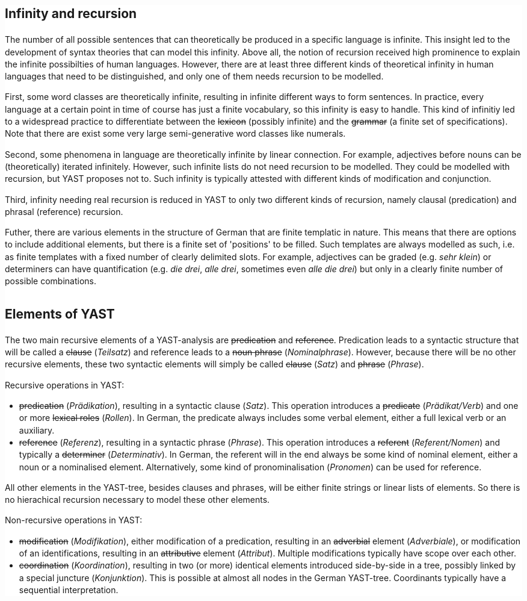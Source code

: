 ## Infinity and recursion

The number of all possible sentences that can theoretically be produced in a specific language is infinite. This insight led to the development of syntax theories that can model this infinity. Above all, the notion of recursion received high prominence to explain the infinite possibilties of human languages. However, there are at least three different kinds of theoretical infinity in human languages that need to be distinguished, and only one of them needs recursion to be modelled.

First, some word classes are theoretically infinite, resulting in infinite different ways to form sentences. In practice, every language at a certain point in time of course has just a finite vocabulary, so this infinity is easy to handle. This kind of infinitiy led to a widespread practice to differentiate between the ~~lexicon~~ (possibly infinite) and the ~~grammar~~ (a finite set of specifications). Note that there are exist some very large semi-generative word classes like numerals.

Second, some phenomena in language are theoretically infinite by linear connection. For example, adjectives before nouns can be (theoretically) iterated infinitely. However, such infinite lists do not need recursion to be modelled. They could be modelled with recursion, but YAST proposes not to. Such infinity is typically attested with different kinds of modification and conjunction.

Third, infinity needing real recursion is reduced in YAST to only two different kinds of recursion, namely clausal (predication) and phrasal (reference) recursion.

Futher, there are various elements in the structure of German that are finite templatic in nature. This means that there are options to include additional elements, but there is a finite set of 'positions' to be filled. Such templates are always modelled as such, i.e. as finite templates with a fixed number of clearly delimited slots. For example, adjectives can be graded (e.g. *sehr klein*) or determiners can have quantification (e.g. *die drei*, *alle drei*, sometimes even *alle die drei*) but only in a clearly finite number of possible combinations.

## Elements of YAST

The two main recursive elements of a YAST-analysis are ~~predication~~ and ~~reference~~. Predication leads to a syntactic structure that will be called a ~~clause~~ (*Teilsatz*) and reference leads to a ~~noun phrase~~ (*Nominalphrase*). However, because there will be no other recursive elements, these two syntactic elements will simply be called ~~clause~~ (*Satz*) and ~~phrase~~ (*Phrase*).

Recursive operations in YAST:

- ~~predication~~ (*Prädikation*), resulting in a syntactic clause (*Satz*). This operation introduces a ~~predicate~~ (*Prädikat/Verb*) and one or more ~~lexical roles~~ (*Rollen*). In German, the predicate always includes some verbal element, either a full lexical verb or an auxiliary.
- ~~reference~~ (*Referenz*), resulting in a syntactic phrase (*Phrase*). This operation introduces a ~~referent~~ (*Referent/Nomen*) and typically a ~~determiner~~ (*Determinativ*). In German, the referent will in the end always be some kind of nominal element, either a noun or a nominalised element. Alternatively, some kind of pronominalisation (*Pronomen*) can be used for reference.

All other elements in the YAST-tree, besides clauses and phrases, will be either finite strings or linear lists of elements. So there is no hierachical recursion necessary to model these other elements.

Non-recursive operations in YAST:

- ~~modification~~ (*Modifikation*), either modification of a predication, resulting in an ~~adverbial~~ element (*Adverbiale*), or modification of an identifications, resulting in an ~~attributive~~ element (*Attribut*). Multiple modifications typically have scope over each other.
- ~~coordination~~ (*Koordination*), resulting in two (or more) identical elements introduced side-by-side in a tree, possibly linked by a special juncture (*Konjunktion*). This is possible at almost all nodes in the German YAST-tree. Coordinants typically have a sequential interpretation.
